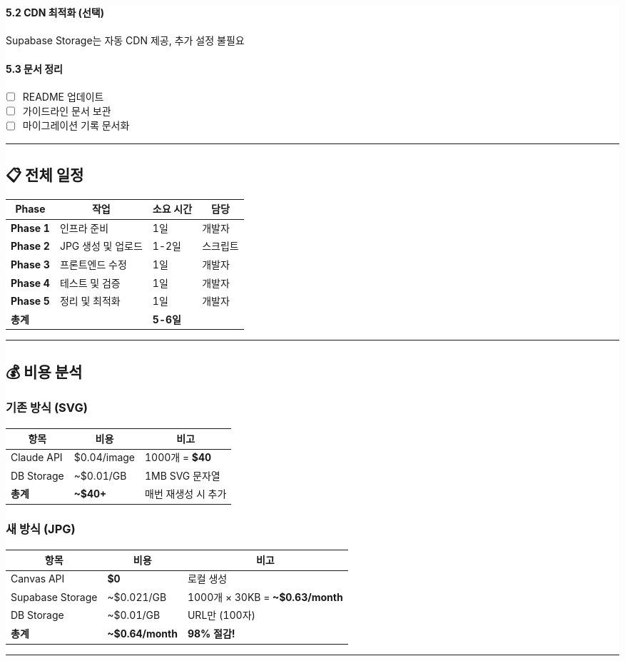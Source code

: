 #### 5.2 CDN 최적화 (선택)

Supabase Storage는 자동 CDN 제공, 추가 설정 불필요

#### 5.3 문서 정리

- [ ] README 업데이트
- [ ] 가이드라인 문서 보관
- [ ] 마이그레이션 기록 문서화

---

## 📋 전체 일정

| Phase | 작업 | 소요 시간 | 담당 |
|-------|------|----------|------|
| **Phase 1** | 인프라 준비 | 1일 | 개발자 |
| **Phase 2** | JPG 생성 및 업로드 | 1-2일 | 스크립트 |
| **Phase 3** | 프론트엔드 수정 | 1일 | 개발자 |
| **Phase 4** | 테스트 및 검증 | 1일 | 개발자 |
| **Phase 5** | 정리 및 최적화 | 1일 | 개발자 |
| **총계** | | **5-6일** | |

---

## 💰 비용 분석

### 기존 방식 (SVG)

| 항목 | 비용 | 비고 |
|------|------|------|
| Claude API | $0.04/image | 1000개 = **$40** |
| DB Storage | ~$0.01/GB | 1MB SVG 문자열 |
| **총계** | **~$40+** | 매번 재생성 시 추가 |

### 새 방식 (JPG)

| 항목 | 비용 | 비고 |
|------|------|------|
| Canvas API | **$0** | 로컬 생성 |
| Supabase Storage | ~$0.021/GB | 1000개 × 30KB = **~$0.63/month** |
| DB Storage | ~$0.01/GB | URL만 (100자) |
| **총계** | **~$0.64/month** | **98% 절감!** |

---